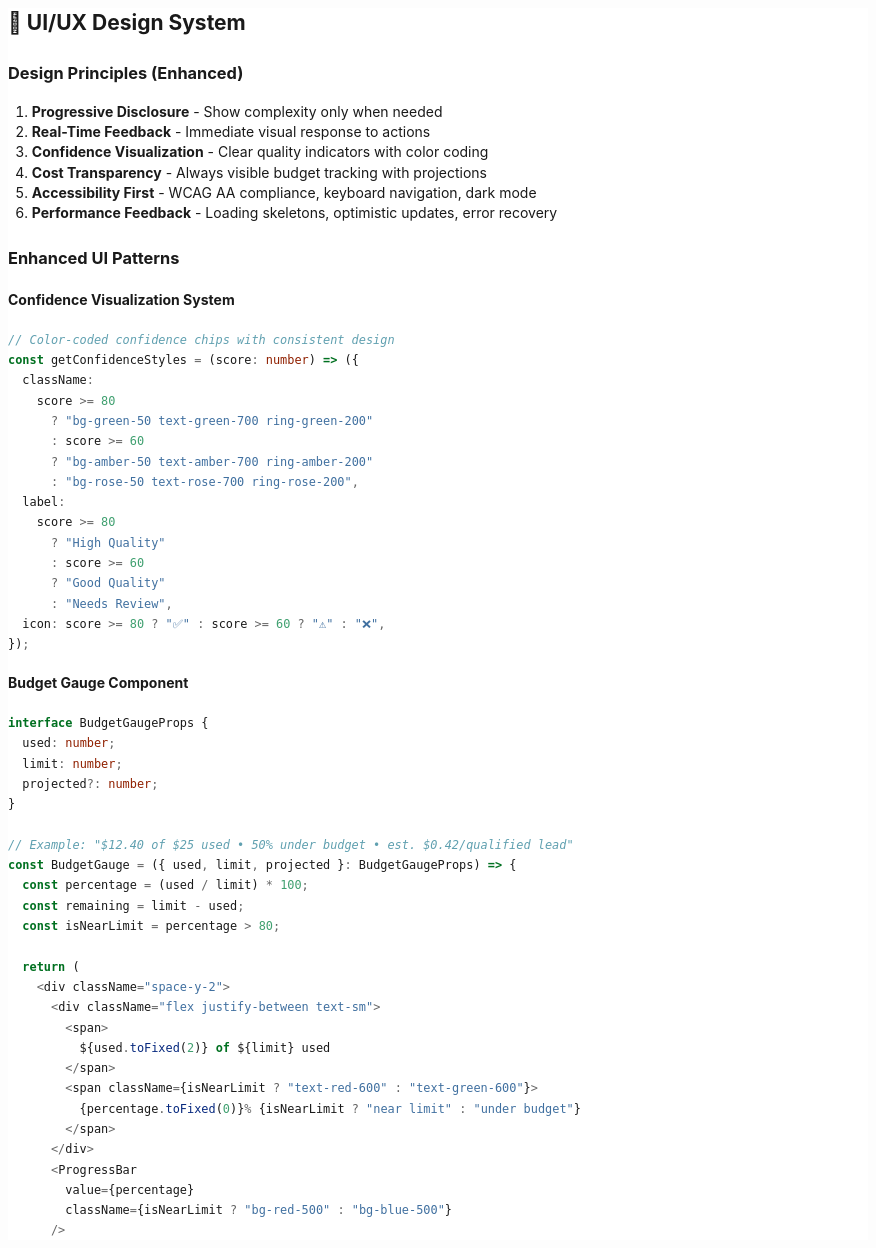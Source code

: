 
## 🎨 **UI/UX Design System**

### **Design Principles (Enhanced)**

1. **Progressive Disclosure** - Show complexity only when needed
2. **Real-Time Feedback** - Immediate visual response to actions
3. **Confidence Visualization** - Clear quality indicators with color coding
4. **Cost Transparency** - Always visible budget tracking with projections
5. **Accessibility First** - WCAG AA compliance, keyboard navigation, dark mode
6. **Performance Feedback** - Loading skeletons, optimistic updates, error recovery

### **Enhanced UI Patterns**

#### **Confidence Visualization System**

```typescript
// Color-coded confidence chips with consistent design
const getConfidenceStyles = (score: number) => ({
  className:
    score >= 80
      ? "bg-green-50 text-green-700 ring-green-200"
      : score >= 60
      ? "bg-amber-50 text-amber-700 ring-amber-200"
      : "bg-rose-50 text-rose-700 ring-rose-200",
  label:
    score >= 80
      ? "High Quality"
      : score >= 60
      ? "Good Quality"
      : "Needs Review",
  icon: score >= 80 ? "✅" : score >= 60 ? "⚠️" : "❌",
});
```

#### **Budget Gauge Component**

```typescript
interface BudgetGaugeProps {
  used: number;
  limit: number;
  projected?: number;
}

// Example: "$12.40 of $25 used • 50% under budget • est. $0.42/qualified lead"
const BudgetGauge = ({ used, limit, projected }: BudgetGaugeProps) => {
  const percentage = (used / limit) * 100;
  const remaining = limit - used;
  const isNearLimit = percentage > 80;

  return (
    <div className="space-y-2">
      <div className="flex justify-between text-sm">
        <span>
          ${used.toFixed(2)} of ${limit} used
        </span>
        <span className={isNearLimit ? "text-red-600" : "text-green-600"}>
          {percentage.toFixed(0)}% {isNearLimit ? "near limit" : "under budget"}
        </span>
      </div>
      <ProgressBar
        value={percentage}
        className={isNearLimit ? "bg-red-500" : "bg-blue-500"}
      />
```